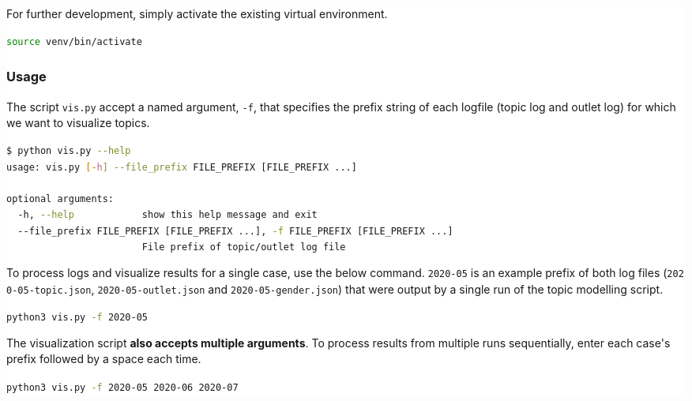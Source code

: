 For further development, simply activate the existing virtual environment.

```sh
source venv/bin/activate
```

### Usage
The script `vis.py` accept a named argument, `-f`, that specifies the prefix string of each logfile (topic log and outlet log) for which we want to visualize topics.

```sh
$ python vis.py --help
usage: vis.py [-h] --file_prefix FILE_PREFIX [FILE_PREFIX ...]

optional arguments:
  -h, --help            show this help message and exit
  --file_prefix FILE_PREFIX [FILE_PREFIX ...], -f FILE_PREFIX [FILE_PREFIX ...]
                        File prefix of topic/outlet log file

```

To process logs and visualize results for a single case, use the below command. `2020-05` is an example prefix of both log files (`2020-05-topic.json`, `2020-05-outlet.json` and `2020-05-gender.json`) that were output by a single run of the topic modelling script.

```sh
python3 vis.py -f 2020-05
```

The visualization script **also accepts multiple arguments**. To process results from multiple runs sequentially, enter each case's prefix followed by a space each time.

```sh
python3 vis.py -f 2020-05 2020-06 2020-07
```
